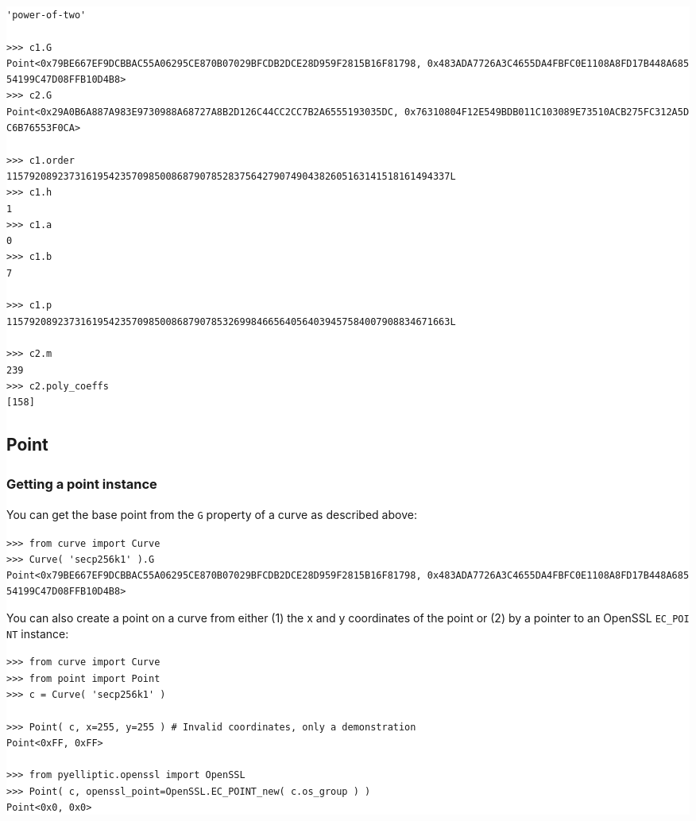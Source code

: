 ```
'power-of-two'

>>> c1.G
Point<0x79BE667EF9DCBBAC55A06295CE870B07029BFCDB2DCE28D959F2815B16F81798, 0x483ADA7726A3C4655DA4FBFC0E1108A8FD17B448A68554199C47D08FFB10D4B8>
>>> c2.G
Point<0x29A0B6A887A983E9730988A68727A8B2D126C44CC2CC7B2A6555193035DC, 0x76310804F12E549BDB011C103089E73510ACB275FC312A5DC6B76553F0CA>

>>> c1.order
115792089237316195423570985008687907852837564279074904382605163141518161494337L
>>> c1.h
1
>>> c1.a
0
>>> c1.b
7

>>> c1.p
115792089237316195423570985008687907853269984665640564039457584007908834671663L

>>> c2.m
239
>>> c2.poly_coeffs
[158]
```

## Point

### Getting a point instance
You can get the base point from the `G` property of a curve as described above:

```
>>> from curve import Curve
>>> Curve( 'secp256k1' ).G
Point<0x79BE667EF9DCBBAC55A06295CE870B07029BFCDB2DCE28D959F2815B16F81798, 0x483ADA7726A3C4655DA4FBFC0E1108A8FD17B448A68554199C47D08FFB10D4B8>
```

You can also create a point on a curve from either (1) the x and y coordinates of the point or (2) by a pointer to an OpenSSL `EC_POINT` instance:

```
>>> from curve import Curve
>>> from point import Point
>>> c = Curve( 'secp256k1' )

>>> Point( c, x=255, y=255 ) # Invalid coordinates, only a demonstration
Point<0xFF, 0xFF>

>>> from pyelliptic.openssl import OpenSSL
>>> Point( c, openssl_point=OpenSSL.EC_POINT_new( c.os_group ) )
Point<0x0, 0x0>
```
